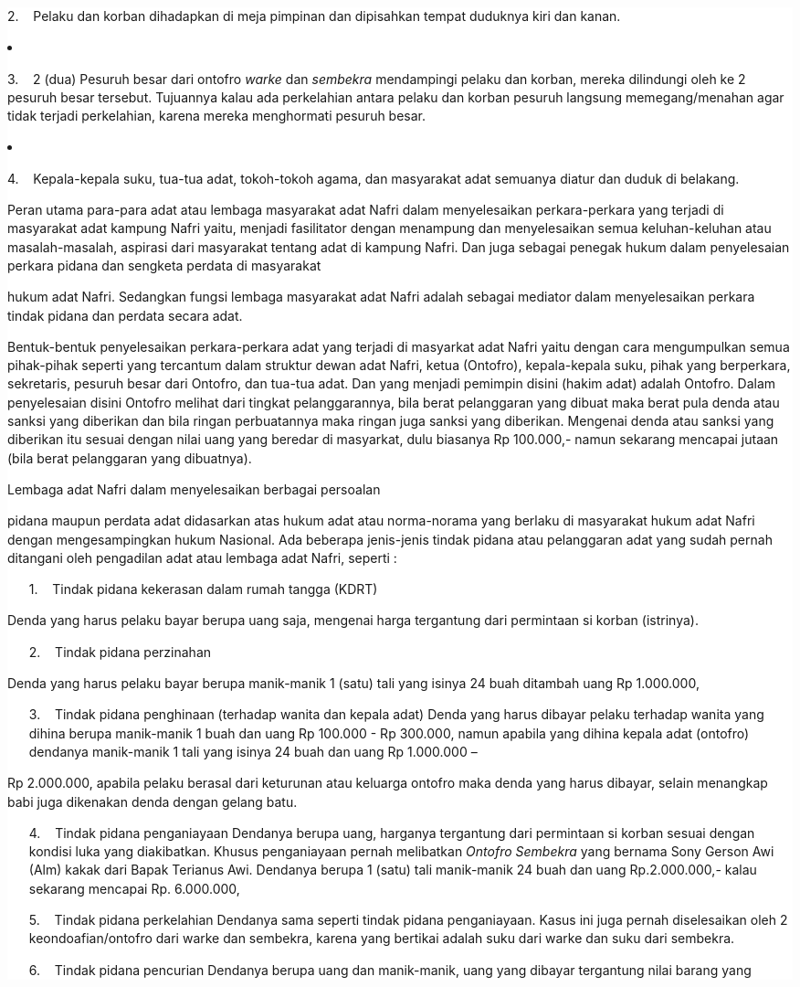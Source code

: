 <p><span class="font2">2. &nbsp;&nbsp;&nbsp;Pelaku dan korban dihadapkan di meja pimpinan dan dipisahkan tempat duduknya kiri dan kanan.</span></p></li>
<li>
<p><span class="font2">3. &nbsp;&nbsp;&nbsp;2 (dua) Pesuruh besar dari ontofro </span><span class="font2" style="font-style:italic;">warke</span><span class="font2"> dan </span><span class="font2" style="font-style:italic;">sembekra </span><span class="font2">mendampingi pelaku dan korban, mereka dilindungi oleh ke 2 pesuruh besar tersebut. Tujuannya kalau ada perkelahian antara pelaku dan korban pesuruh langsung memegang/menahan agar tidak terjadi perkelahian, karena mereka menghormati pesuruh besar.</span></p></li>
<li>
<p><span class="font2">4. &nbsp;&nbsp;&nbsp;Kepala-kepala suku, tua-tua adat, tokoh-tokoh agama, dan masyarakat adat semuanya diatur dan duduk di belakang.</span></p></li></ul>
<p><span class="font2">Peran utama para-para adat atau lembaga masyarakat adat Nafri dalam menyelesaikan perkara-perkara yang terjadi di masyarakat adat kampung Nafri yaitu, menjadi fasilitator dengan menampung dan menyelesaikan semua keluhan-keluhan atau masalah-masalah, aspirasi dari masyarakat tentang adat di kampung Nafri. Dan juga sebagai penegak hukum dalam penyelesaian perkara pidana dan sengketa perdata di masyarakat</span></p>
<p><span class="font2">hukum adat Nafri. Sedangkan fungsi lembaga masyarakat adat Nafri adalah sebagai mediator dalam menyelesaikan perkara tindak pidana dan perdata secara adat.</span></p>
<p><span class="font2">Bentuk-bentuk penyelesaikan perkara-perkara adat yang terjadi di masyarkat adat Nafri yaitu dengan cara mengumpulkan semua pihak-pihak seperti yang tercantum dalam struktur dewan adat Nafri, ketua (Ontofro), kepala-kepala suku, pihak yang berperkara, sekretaris, pesuruh besar dari Ontofro, dan tua-tua adat. Dan yang menjadi pemimpin disini (hakim adat) adalah Ontofro. Dalam penyelesaian disini Ontofro melihat dari tingkat pelanggarannya, bila berat pelanggaran yang dibuat maka berat pula denda atau sanksi yang diberikan dan bila ringan perbuatannya maka ringan juga sanksi yang diberikan. Mengenai denda atau sanksi yang diberikan itu sesuai dengan nilai uang yang beredar di masyarkat, dulu biasanya Rp 100.000,- namun sekarang mencapai jutaan (bila berat pelanggaran yang dibuatnya).</span></p>
<p><span class="font2">Lembaga adat Nafri dalam menyelesaikan berbagai persoalan</span></p>
<p><span class="font2">pidana maupun perdata adat didasarkan atas hukum adat atau norma-norama yang berlaku di masyarakat hukum adat Nafri dengan mengesampingkan hukum Nasional. Ada beberapa jenis-jenis tindak pidana atau pelanggaran adat yang sudah pernah ditangani oleh pengadilan adat atau lembaga adat Nafri, seperti :</span></p>
<ul style="list-style:none;"><li>
<p><span class="font2">1. &nbsp;&nbsp;&nbsp;Tindak pidana kekerasan dalam rumah tangga (KDRT)</span></p></li></ul>
<p><span class="font2">Denda yang harus pelaku bayar berupa uang saja, mengenai harga tergantung dari permintaan si korban (istrinya).</span></p>
<ul style="list-style:none;"><li>
<p><span class="font2">2. &nbsp;&nbsp;&nbsp;Tindak pidana perzinahan</span></p></li></ul>
<p><span class="font2">Denda yang harus pelaku bayar berupa manik-manik 1 (satu) tali yang isinya 24 buah ditambah uang Rp 1.000.000,</span></p>
<ul style="list-style:none;"><li>
<p><span class="font2">3. &nbsp;&nbsp;&nbsp;Tindak pidana penghinaan (terhadap wanita dan kepala adat) Denda yang harus dibayar pelaku terhadap wanita yang dihina berupa manik-manik 1 buah dan uang Rp 100.000 - Rp 300.000, namun apabila yang dihina kepala adat (ontofro) dendanya manik-manik 1 tali yang isinya 24 buah dan uang Rp 1.000.000 –</span></p></li></ul>
<p><span class="font2">Rp 2.000.000, apabila pelaku berasal dari keturunan atau keluarga ontofro maka denda yang harus dibayar, selain menangkap babi juga dikenakan denda dengan gelang batu.</span></p>
<ul style="list-style:none;"><li>
<p><span class="font2">4. &nbsp;&nbsp;&nbsp;Tindak pidana penganiayaan Dendanya berupa uang, harganya tergantung dari permintaan si korban sesuai dengan kondisi luka yang diakibatkan. Khusus penganiayaan pernah melibatkan </span><span class="font2" style="font-style:italic;">Ontofro Sembekra</span><span class="font2"> yang bernama Sony Gerson Awi (Alm) kakak dari Bapak Terianus Awi. Dendanya berupa 1 (satu) tali manik-manik 24 buah dan uang Rp.2.000.000,- kalau sekarang mencapai Rp. 6.000.000,</span></p></li>
<li>
<p><span class="font2">5. &nbsp;&nbsp;&nbsp;Tindak pidana perkelahian Dendanya sama seperti tindak pidana penganiayaan. Kasus ini juga pernah diselesaikan oleh 2 keondoafian/ontofro dari warke dan sembekra, karena yang bertikai adalah suku dari warke dan suku dari sembekra.</span></p></li>
<li>
<p><span class="font2">6. &nbsp;&nbsp;&nbsp;Tindak pidana pencurian Dendanya berupa uang dan manik-manik, uang yang dibayar tergantung nilai barang yang</span></p></li></ul>
